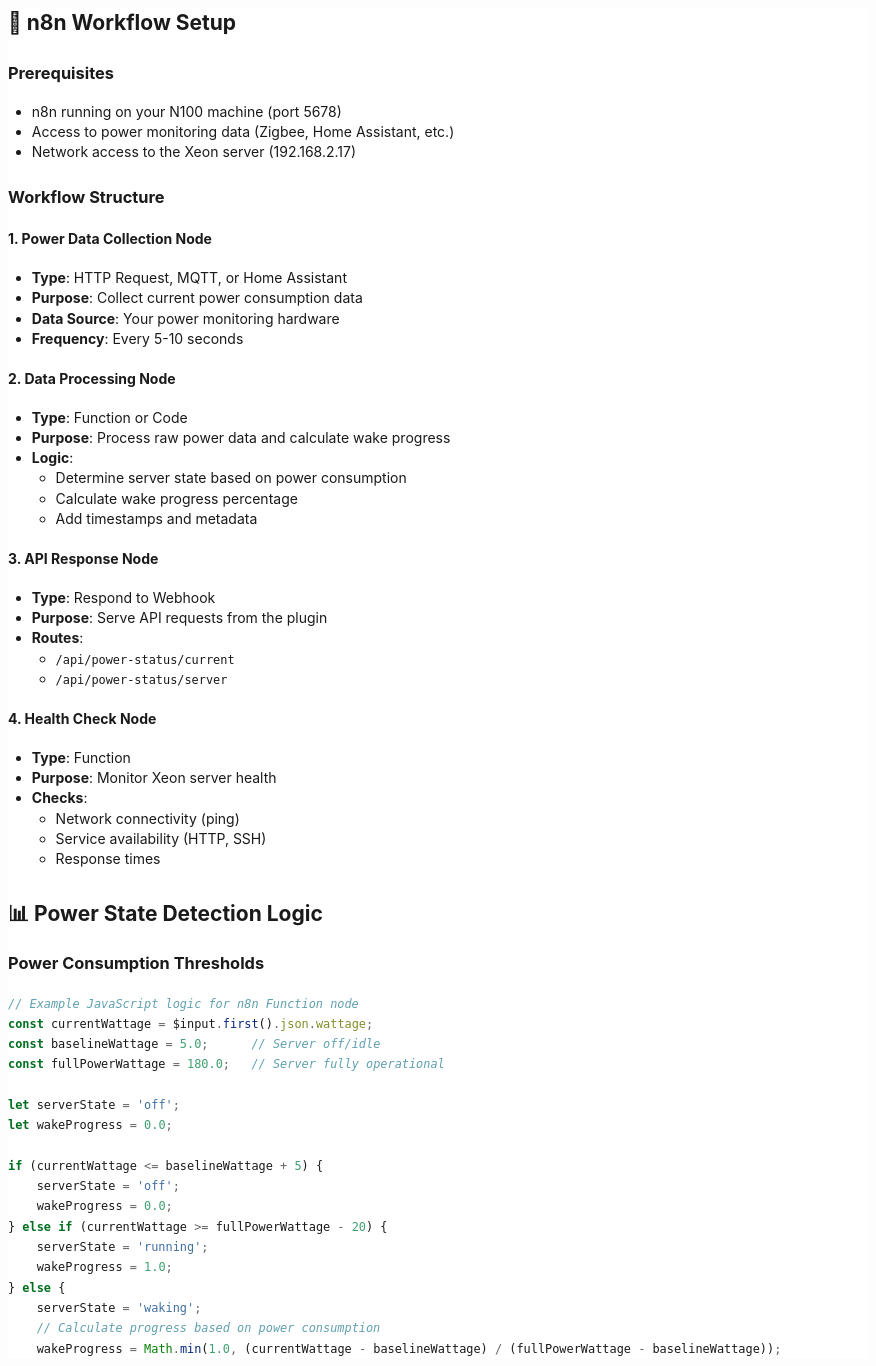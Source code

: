 ## 🔧 **n8n Workflow Setup**

### **Prerequisites**
- n8n running on your N100 machine (port 5678)
- Access to power monitoring data (Zigbee, Home Assistant, etc.)
- Network access to the Xeon server (192.168.2.17)

### **Workflow Structure**

#### **1. Power Data Collection Node**
- **Type**: HTTP Request, MQTT, or Home Assistant
- **Purpose**: Collect current power consumption data
- **Data Source**: Your power monitoring hardware
- **Frequency**: Every 5-10 seconds

#### **2. Data Processing Node**
- **Type**: Function or Code
- **Purpose**: Process raw power data and calculate wake progress
- **Logic**: 
  - Determine server state based on power consumption
  - Calculate wake progress percentage
  - Add timestamps and metadata

#### **3. API Response Node**
- **Type**: Respond to Webhook
- **Purpose**: Serve API requests from the plugin
- **Routes**: 
  - `/api/power-status/current`
  - `/api/power-status/server`

#### **4. Health Check Node**
- **Type**: Function
- **Purpose**: Monitor Xeon server health
- **Checks**:
  - Network connectivity (ping)
  - Service availability (HTTP, SSH)
  - Response times

## 📊 **Power State Detection Logic**

### **Power Consumption Thresholds**
```javascript
// Example JavaScript logic for n8n Function node
const currentWattage = $input.first().json.wattage;
const baselineWattage = 5.0;      // Server off/idle
const fullPowerWattage = 180.0;   // Server fully operational

let serverState = 'off';
let wakeProgress = 0.0;

if (currentWattage <= baselineWattage + 5) {
    serverState = 'off';
    wakeProgress = 0.0;
} else if (currentWattage >= fullPowerWattage - 20) {
    serverState = 'running';
    wakeProgress = 1.0;
} else {
    serverState = 'waking';
    // Calculate progress based on power consumption
    wakeProgress = Math.min(1.0, (currentWattage - baselineWattage) / (fullPowerWattage - baselineWattage));
```